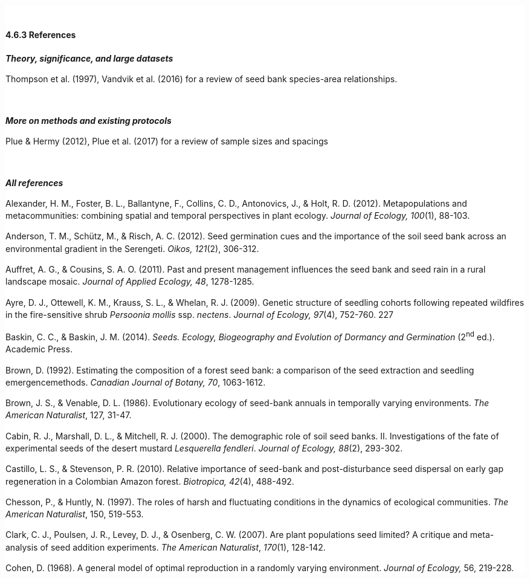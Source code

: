 </ul>
</li>
</ul>
<strong> </strong>
<h4><strong>4.6.3 References</strong></h4>
<strong><em>Theory, significance, and large datasets</em></strong>

Thompson et al. (1997), Vandvik et al. (2016) for a review of seed bank species-area relationships.

&nbsp;

<strong><em>More on methods and existing protocols</em></strong>

Plue &amp; Hermy (2012), Plue et al. (2017) for a review of sample sizes and spacings

<strong> </strong>

<strong><em>All references</em></strong>

Alexander, H. M., Foster, B. L., Ballantyne, F., Collins, C. D., Antonovics, J., &amp; Holt, R. D. (2012). Metapopulations and metacommunities: combining spatial and temporal perspectives in plant ecology. <em>Journal of Ecology, 100</em>(1), 88-103.

Anderson, T. M., Schütz, M., &amp; Risch, A. C. (2012). Seed germination cues and the importance of the soil seed bank across an environmental gradient in the Serengeti. <em>Oikos, 121</em>(2), 306-312.

Auffret, A. G., &amp; Cousins, S. A. O. (2011). Past and present management influences the seed bank and seed rain in a rural landscape mosaic. <em>Journal of Applied Ecology, 48</em>, 1278-1285.

Ayre, D. J., Ottewell, K. M., Krauss, S. L., &amp; Whelan, R. J. (2009). Genetic structure of seedling cohorts following repeated wildfires in the fire-sensitive shrub <em>Persoonia mollis</em> ssp. <em>nectens</em>. <em>Journal of Ecology, 97</em>(4), 752-760. 227

Baskin, C. C., &amp; Baskin, J. M. (2014). <em>Seeds. Ecology, Biogeography and Evolution of Dormancy and Germination</em> (2<sup>nd</sup> ed.). Academic Press.

Brown, D. (1992). Estimating the composition of a forest seed bank: a comparison of the seed extraction and seedling emergencemethods. <em>Canadian Journal of Botany, 70</em>, 1063-1612.

Brown, J. S., &amp; Venable, D. L. (1986). Evolutionary ecology of seed-bank annuals in temporally varying environments. <em>The American Naturalist</em>, 127, 31-47.

Cabin, R. J., Marshall, D. L., &amp; Mitchell, R. J. (2000). The demographic role of soil seed banks. II. Investigations of the fate of experimental seeds of the desert mustard <em>Lesquerella fendleri</em>. <em>Journal of Ecology,</em> <em>88</em>(2), 293-302.

Castillo, L. S., &amp; Stevenson, P. R. (2010). Relative importance of seed-bank and post-disturbance seed dispersal on early gap regeneration in a Colombian Amazon forest. <em>Biotropica, 42</em>(4), 488-492.

Chesson, P., &amp; Huntly, N. (1997). The roles of harsh and fluctuating conditions in the dynamics of ecological communities. <em>The American Naturalist</em>, 150, 519-553.

Clark, C. J., Poulsen, J. R., Levey, D. J., &amp; Osenberg, C. W. (2007). Are plant populations seed limited? A critique and meta-analysis of seed addition experiments. <em>The American Naturalist</em>, <em>170</em>(1), 128-142.

Cohen, D. (1968). A general model of optimal reproduction in a randomly varying environment. <em>Journal of Ecology, </em>56, 219-228.
